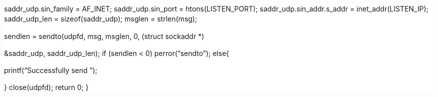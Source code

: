 saddr_udp.sin_family = AF_INET;     saddr_udp.sin_port = htons(LISTEN_PORT);     saddr_udp.sin_addr.s_addr = inet_addr(LISTEN_IP);     saddr_udp_len = sizeof(saddr_udp);     msglen = strlen(msg);

sendlen = sendto(udpfd, msg, msglen, 0, (struct sockaddr *)

&amp;saddr_udp, saddr_udp_len);     if (sendlen &lt; 0)         perror(“sendto”);     else{

printf(“Successfully send
”);

}     close(udpfd);     return 0; }


